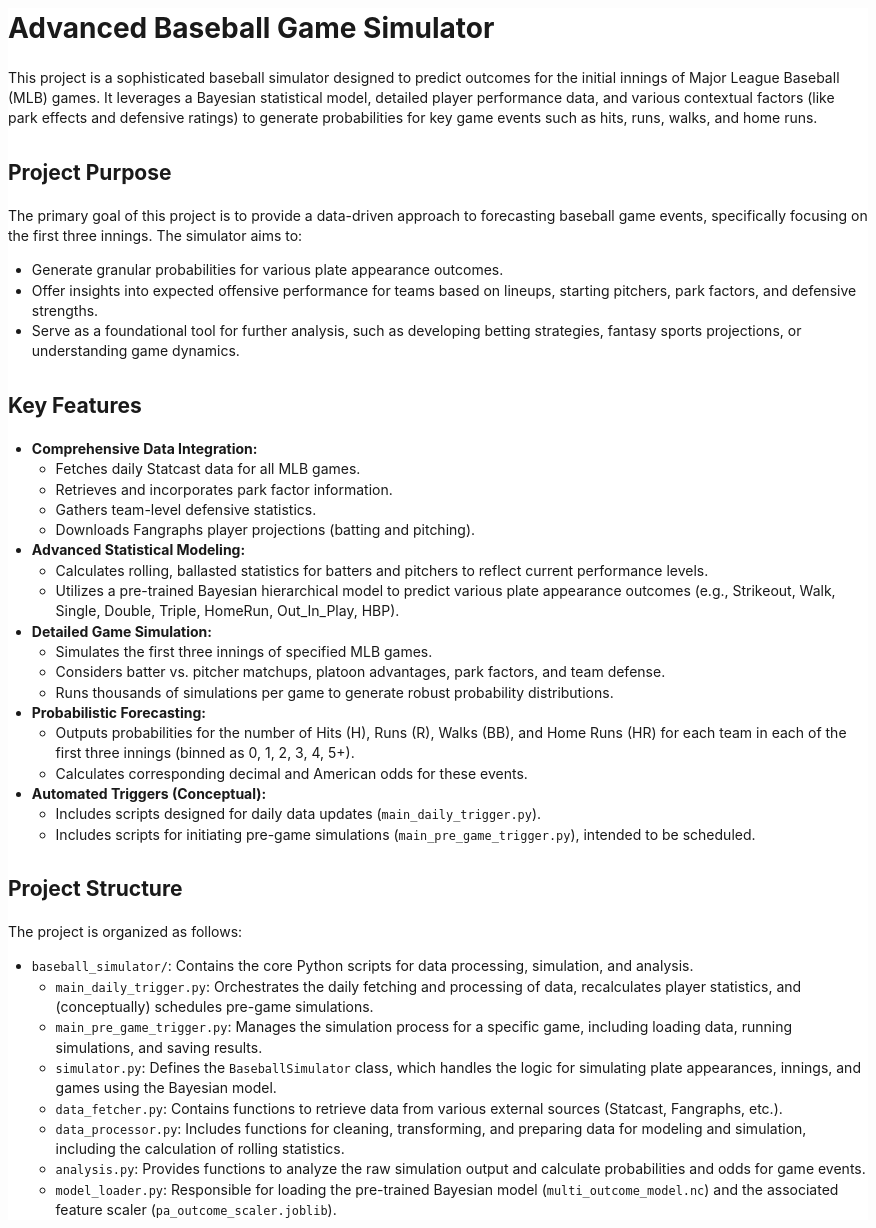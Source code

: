 # Advanced Baseball Game Simulator

This project is a sophisticated baseball simulator designed to predict outcomes for the initial innings of Major League Baseball (MLB) games. It leverages a Bayesian statistical model, detailed player performance data, and various contextual factors (like park effects and defensive ratings) to generate probabilities for key game events such as hits, runs, walks, and home runs.

## Project Purpose

The primary goal of this project is to provide a data-driven approach to forecasting baseball game events, specifically focusing on the first three innings. The simulator aims to:

*   Generate granular probabilities for various plate appearance outcomes.
*   Offer insights into expected offensive performance for teams based on lineups, starting pitchers, park factors, and defensive strengths.
*   Serve as a foundational tool for further analysis, such as developing betting strategies, fantasy sports projections, or understanding game dynamics.

## Key Features

*   **Comprehensive Data Integration:**
    *   Fetches daily Statcast data for all MLB games.
    *   Retrieves and incorporates park factor information.
    *   Gathers team-level defensive statistics.
    *   Downloads Fangraphs player projections (batting and pitching).
*   **Advanced Statistical Modeling:**
    *   Calculates rolling, ballasted statistics for batters and pitchers to reflect current performance levels.
    *   Utilizes a pre-trained Bayesian hierarchical model to predict various plate appearance outcomes (e.g., Strikeout, Walk, Single, Double, Triple, HomeRun, Out_In_Play, HBP).
*   **Detailed Game Simulation:**
    *   Simulates the first three innings of specified MLB games.
    *   Considers batter vs. pitcher matchups, platoon advantages, park factors, and team defense.
    *   Runs thousands of simulations per game to generate robust probability distributions.
*   **Probabilistic Forecasting:**
    *   Outputs probabilities for the number of Hits (H), Runs (R), Walks (BB), and Home Runs (HR) for each team in each of the first three innings (binned as 0, 1, 2, 3, 4, 5+).
    *   Calculates corresponding decimal and American odds for these events.
*   **Automated Triggers (Conceptual):**
    *   Includes scripts designed for daily data updates (`main_daily_trigger.py`).
    *   Includes scripts for initiating pre-game simulations (`main_pre_game_trigger.py`), intended to be scheduled.

## Project Structure

The project is organized as follows:

*   `baseball_simulator/`: Contains the core Python scripts for data processing, simulation, and analysis.
    *   `main_daily_trigger.py`: Orchestrates the daily fetching and processing of data, recalculates player statistics, and (conceptually) schedules pre-game simulations.
    *   `main_pre_game_trigger.py`: Manages the simulation process for a specific game, including loading data, running simulations, and saving results.
    *   `simulator.py`: Defines the `BaseballSimulator` class, which handles the logic for simulating plate appearances, innings, and games using the Bayesian model.
    *   `data_fetcher.py`: Contains functions to retrieve data from various external sources (Statcast, Fangraphs, etc.).
    *   `data_processor.py`: Includes functions for cleaning, transforming, and preparing data for modeling and simulation, including the calculation of rolling statistics.
    *   `analysis.py`: Provides functions to analyze the raw simulation output and calculate probabilities and odds for game events.
    *   `model_loader.py`: Responsible for loading the pre-trained Bayesian model (`multi_outcome_model.nc`) and the associated feature scaler (`pa_outcome_scaler.joblib`).